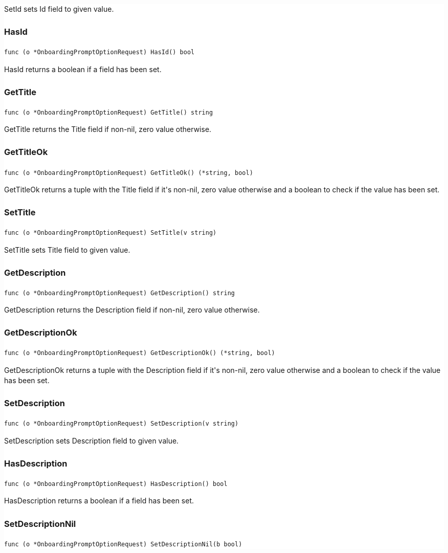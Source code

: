 SetId sets Id field to given value.

### HasId

`func (o *OnboardingPromptOptionRequest) HasId() bool`

HasId returns a boolean if a field has been set.

### GetTitle

`func (o *OnboardingPromptOptionRequest) GetTitle() string`

GetTitle returns the Title field if non-nil, zero value otherwise.

### GetTitleOk

`func (o *OnboardingPromptOptionRequest) GetTitleOk() (*string, bool)`

GetTitleOk returns a tuple with the Title field if it's non-nil, zero value otherwise
and a boolean to check if the value has been set.

### SetTitle

`func (o *OnboardingPromptOptionRequest) SetTitle(v string)`

SetTitle sets Title field to given value.


### GetDescription

`func (o *OnboardingPromptOptionRequest) GetDescription() string`

GetDescription returns the Description field if non-nil, zero value otherwise.

### GetDescriptionOk

`func (o *OnboardingPromptOptionRequest) GetDescriptionOk() (*string, bool)`

GetDescriptionOk returns a tuple with the Description field if it's non-nil, zero value otherwise
and a boolean to check if the value has been set.

### SetDescription

`func (o *OnboardingPromptOptionRequest) SetDescription(v string)`

SetDescription sets Description field to given value.

### HasDescription

`func (o *OnboardingPromptOptionRequest) HasDescription() bool`

HasDescription returns a boolean if a field has been set.

### SetDescriptionNil

`func (o *OnboardingPromptOptionRequest) SetDescriptionNil(b bool)`
